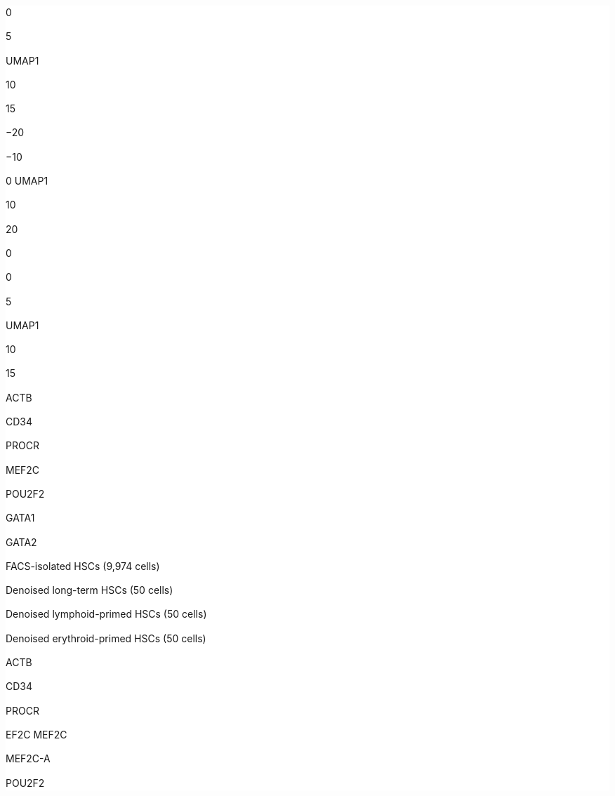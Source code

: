 0

5

UMAP1

10

15

−20

−10

0 UMAP1

10

20

0

0

5

UMAP1

10

15

ACTB

CD34

PROCR

MEF2C

POU2F2

GATA1

GATA2

FACS-isolated HSCs (9,974 cells)

Denoised long-term HSCs (50 cells)

Denoised lymphoid-primed HSCs (50 cells)

Denoised erythroid-primed HSCs (50 cells)

ACTB

CD34

PROCR

EF2C MEF2C

MEF2C-A

POU2F2
